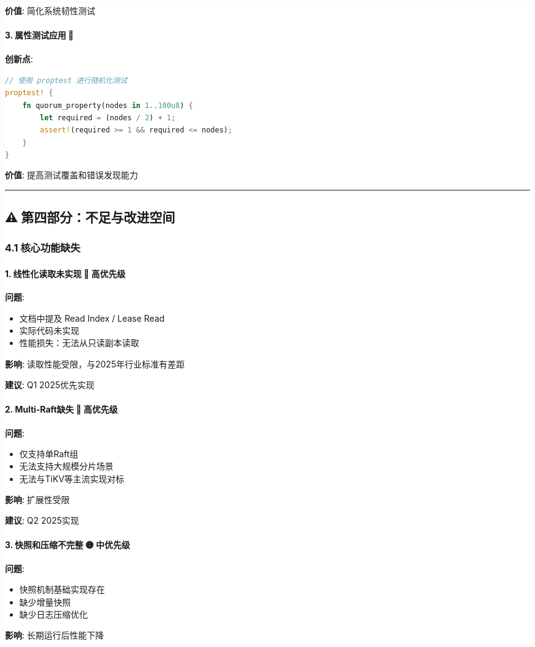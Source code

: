 **价值**: 简化系统韧性测试

#### 3. 属性测试应用 🌟

**创新点**:

```rust
// 使用 proptest 进行随机化测试
proptest! {
    fn quorum_property(nodes in 1..100u8) {
        let required = (nodes / 2) + 1;
        assert!(required >= 1 && required <= nodes);
    }
}
```

**价值**: 提高测试覆盖和错误发现能力

---

## ⚠️ 第四部分：不足与改进空间

### 4.1 核心功能缺失

#### 1. 线性化读取未实现 🔴 高优先级

**问题**:

- 文档中提及 Read Index / Lease Read
- 实际代码未实现
- 性能损失：无法从只读副本读取

**影响**: 读取性能受限，与2025年行业标准有差距

**建议**: Q1 2025优先实现

#### 2. Multi-Raft缺失 🔴 高优先级

**问题**:

- 仅支持单Raft组
- 无法支持大规模分片场景
- 无法与TiKV等主流实现对标

**影响**: 扩展性受限

**建议**: Q2 2025实现

#### 3. 快照和压缩不完整 🟡 中优先级

**问题**:

- 快照机制基础实现存在
- 缺少增量快照
- 缺少日志压缩优化

**影响**: 长期运行后性能下降
